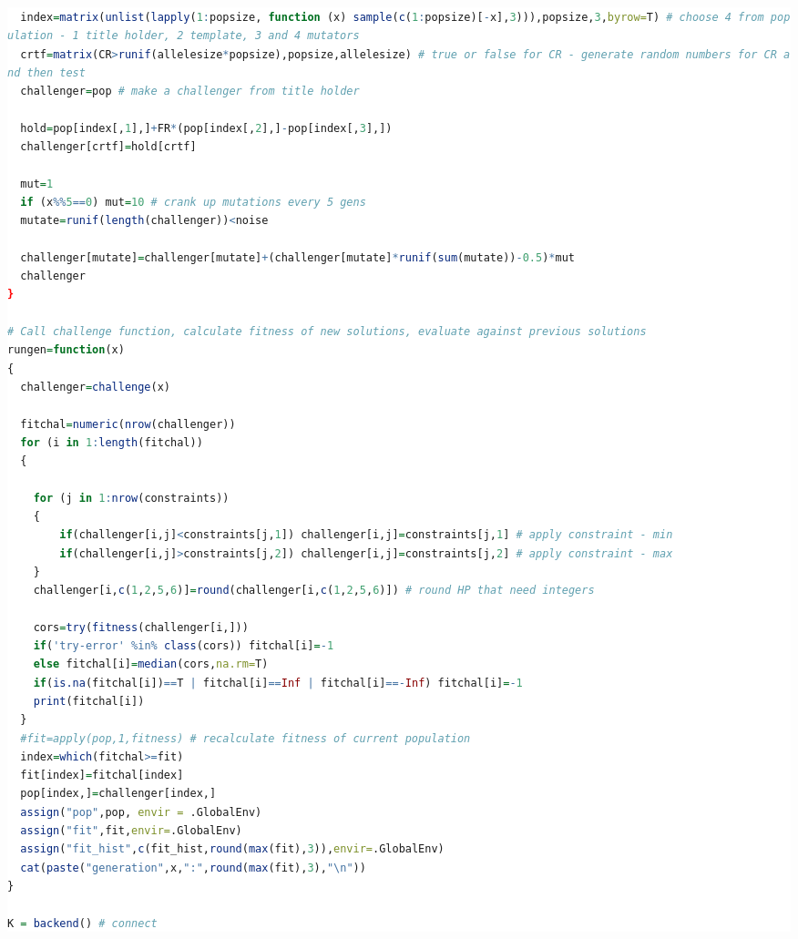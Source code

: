 ``` r
  index=matrix(unlist(lapply(1:popsize, function (x) sample(c(1:popsize)[-x],3))),popsize,3,byrow=T) # choose 4 from population - 1 title holder, 2 template, 3 and 4 mutators
  crtf=matrix(CR>runif(allelesize*popsize),popsize,allelesize) # true or false for CR - generate random numbers for CR and then test
  challenger=pop # make a challenger from title holder
  
  hold=pop[index[,1],]+FR*(pop[index[,2],]-pop[index[,3],])
  challenger[crtf]=hold[crtf]
  
  mut=1
  if (x%%5==0) mut=10 # crank up mutations every 5 gens
  mutate=runif(length(challenger))<noise
  
  challenger[mutate]=challenger[mutate]+(challenger[mutate]*runif(sum(mutate))-0.5)*mut
  challenger
}

# Call challenge function, calculate fitness of new solutions, evaluate against previous solutions
rungen=function(x) 
{
  challenger=challenge(x)
    
  fitchal=numeric(nrow(challenger))
  for (i in 1:length(fitchal))
  {  
    
    for (j in 1:nrow(constraints)) 
    {
        if(challenger[i,j]<constraints[j,1]) challenger[i,j]=constraints[j,1] # apply constraint - min
        if(challenger[i,j]>constraints[j,2]) challenger[i,j]=constraints[j,2] # apply constraint - max
    }
    challenger[i,c(1,2,5,6)]=round(challenger[i,c(1,2,5,6)]) # round HP that need integers
    
    cors=try(fitness(challenger[i,]))
    if('try-error' %in% class(cors)) fitchal[i]=-1
    else fitchal[i]=median(cors,na.rm=T)
    if(is.na(fitchal[i])==T | fitchal[i]==Inf | fitchal[i]==-Inf) fitchal[i]=-1
    print(fitchal[i])
  } 
  #fit=apply(pop,1,fitness) # recalculate fitness of current population
  index=which(fitchal>=fit)
  fit[index]=fitchal[index]
  pop[index,]=challenger[index,]
  assign("pop",pop, envir = .GlobalEnv)
  assign("fit",fit,envir=.GlobalEnv)
  assign("fit_hist",c(fit_hist,round(max(fit),3)),envir=.GlobalEnv)
  cat(paste("generation",x,":",round(max(fit),3),"\n"))
}

K = backend() # connect
```
